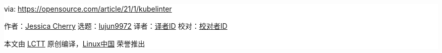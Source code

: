 via: https://opensource.com/article/21/1/kubelinter

作者：[Jessica Cherry][a]
选题：[lujun9972][b]
译者：[译者ID](https://github.com/译者ID)
校对：[校对者ID](https://github.com/校对者ID)

本文由 [LCTT](https://github.com/LCTT/TranslateProject) 原创编译，[Linux中国](https://linux.cn/) 荣誉推出

[a]: https://opensource.com/users/cherrybomb
[b]: https://github.com/lujun9972
[1]: https://opensource.com/sites/default/files/styles/image-full-size/public/lead-images/mistake_bug_fix_find_error.png?itok=PZaz3dga (magnifying glass on computer screen, finding a bug in the code)
[2]: https://github.com/stackrox/kube-linter
[3]: https://knative.dev/
[4]: mailto:git@github.com
[5]: https://opensource.com/article/20/6/homebrew-linux
[6]: https://opensource.com/article/20/11/knative


[#]: collector: (lujun9972)
[#]: translator: ( )
[#]: reviewer: ( )
[#]: publisher: ( )
[#]: url: ( )
[#]: subject: (Analyze Kubernetes files for errors with KubeLinter)
[#]: via: (https://opensource.com/article/21/1/kubelinter)
[#]: author: (Jessica Cherry https://opensource.com/users/cherrybomb)